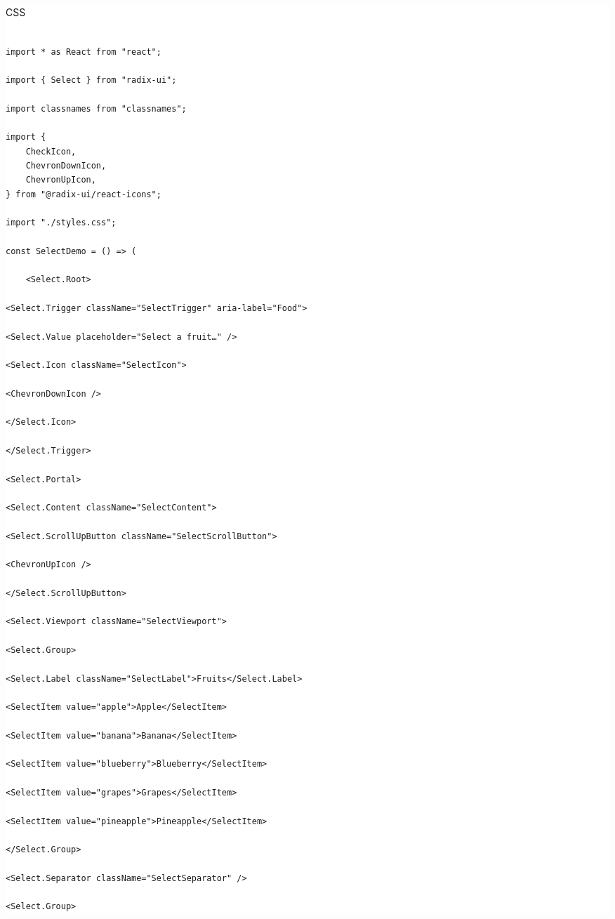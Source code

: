 CSS
```

import * as React from "react";

import { Select } from "radix-ui";

import classnames from "classnames";

import {
	CheckIcon,
	ChevronDownIcon,
	ChevronUpIcon,
} from "@radix-ui/react-icons";

import "./styles.css";

const SelectDemo = () => (

	<Select.Root>

<Select.Trigger className="SelectTrigger" aria-label="Food">

<Select.Value placeholder="Select a fruit…" />

<Select.Icon className="SelectIcon">

<ChevronDownIcon />

</Select.Icon>

</Select.Trigger>

<Select.Portal>

<Select.Content className="SelectContent">

<Select.ScrollUpButton className="SelectScrollButton">

<ChevronUpIcon />

</Select.ScrollUpButton>

<Select.Viewport className="SelectViewport">

<Select.Group>

<Select.Label className="SelectLabel">Fruits</Select.Label>

<SelectItem value="apple">Apple</SelectItem>

<SelectItem value="banana">Banana</SelectItem>

<SelectItem value="blueberry">Blueberry</SelectItem>

<SelectItem value="grapes">Grapes</SelectItem>

<SelectItem value="pineapple">Pineapple</SelectItem>

</Select.Group>

<Select.Separator className="SelectSeparator" />

<Select.Group>
```